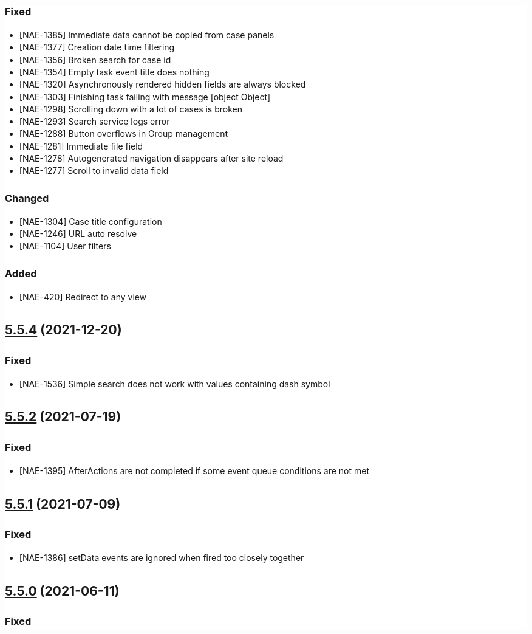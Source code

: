### Fixed

- [NAE-1385] Immediate data cannot be copied from case panels
- [NAE-1377] Creation date time filtering
- [NAE-1356] Broken search for case id
- [NAE-1354] Empty task event title does nothing
- [NAE-1320] Asynchronously rendered hidden fields are always blocked
- [NAE-1303] Finishing task failing with message [object Object]
- [NAE-1298] Scrolling down with a lot of cases is broken
- [NAE-1293] Search service logs error
- [NAE-1288] Button overflows in Group management
- [NAE-1281] Immediate file field
- [NAE-1278] Autogenerated navigation disappears after site reload
- [NAE-1277] Scroll to invalid data field

### Changed

- [NAE-1304] Case title configuration
- [NAE-1246] URL auto resolve
- [NAE-1104] User filters

### Added

- [NAE-420] Redirect to any view

## [5.5.4](https://github.com/netgrif/components/releases/tag/5.5.4) (2021-12-20)

### Fixed

- [NAE-1536] Simple search does not work with values containing dash symbol

## [5.5.2](https://github.com/netgrif/components/releases/tag/5.5.2) (2021-07-19)

### Fixed

- [NAE-1395] AfterActions are not completed if some event queue conditions are not met

## [5.5.1](https://github.com/netgrif/components/releases/tag/5.5.1) (2021-07-09)

### Fixed

- [NAE-1386] setData events are ignored when fired too closely together

## [5.5.0](https://github.com/netgrif/components/releases/tag/5.5.0) (2021-06-11)

### Fixed
